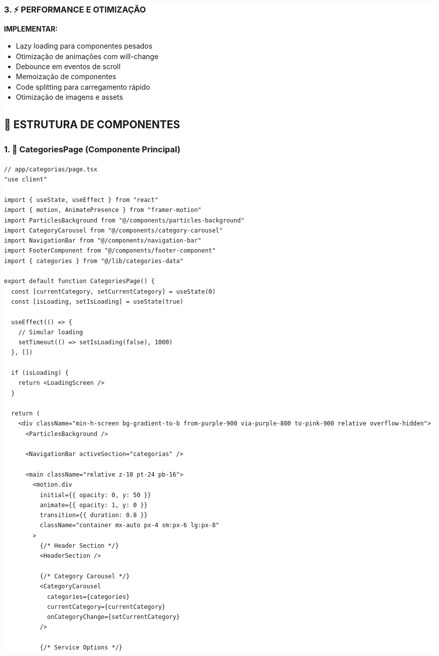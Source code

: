 ### 3. ⚡ PERFORMANCE E OTIMIZAÇÃO
**IMPLEMENTAR:**
- Lazy loading para componentes pesados
- Otimização de animações com will-change
- Debounce em eventos de scroll
- Memoização de componentes
- Code splitting para carregamento rápido
- Otimização de imagens e assets

## 🎪 ESTRUTURA DE COMPONENTES

### 1. 🎨 CategoriesPage (Componente Principal)
```tsx
// app/categorias/page.tsx
"use client"

import { useState, useEffect } from "react"
import { motion, AnimatePresence } from "framer-motion"
import ParticlesBackground from "@/components/particles-background"
import CategoryCarousel from "@/components/category-carousel"
import NavigationBar from "@/components/navigation-bar"
import FooterComponent from "@/components/footer-component"
import { categories } from "@/lib/categories-data"

export default function CategoriesPage() {
  const [currentCategory, setCurrentCategory] = useState(0)
  const [isLoading, setIsLoading] = useState(true)

  useEffect(() => {
    // Simular loading
    setTimeout(() => setIsLoading(false), 1000)
  }, [])

  if (isLoading) {
    return <LoadingScreen />
  }

  return (
    <div className="min-h-screen bg-gradient-to-b from-purple-900 via-purple-800 to-pink-900 relative overflow-hidden">
      <ParticlesBackground />
      
      <NavigationBar activeSection="categorias" />
      
      <main className="relative z-10 pt-24 pb-16">
        <motion.div
          initial={{ opacity: 0, y: 50 }}
          animate={{ opacity: 1, y: 0 }}
          transition={{ duration: 0.8 }}
          className="container mx-auto px-4 sm:px-6 lg:px-8"
        >
          {/* Header Section */}
          <HeaderSection />
          
          {/* Category Carousel */}
          <CategoryCarousel 
            categories={categories}
            currentCategory={currentCategory}
            onCategoryChange={setCurrentCategory}
          />
          
          {/* Service Options */}
```
